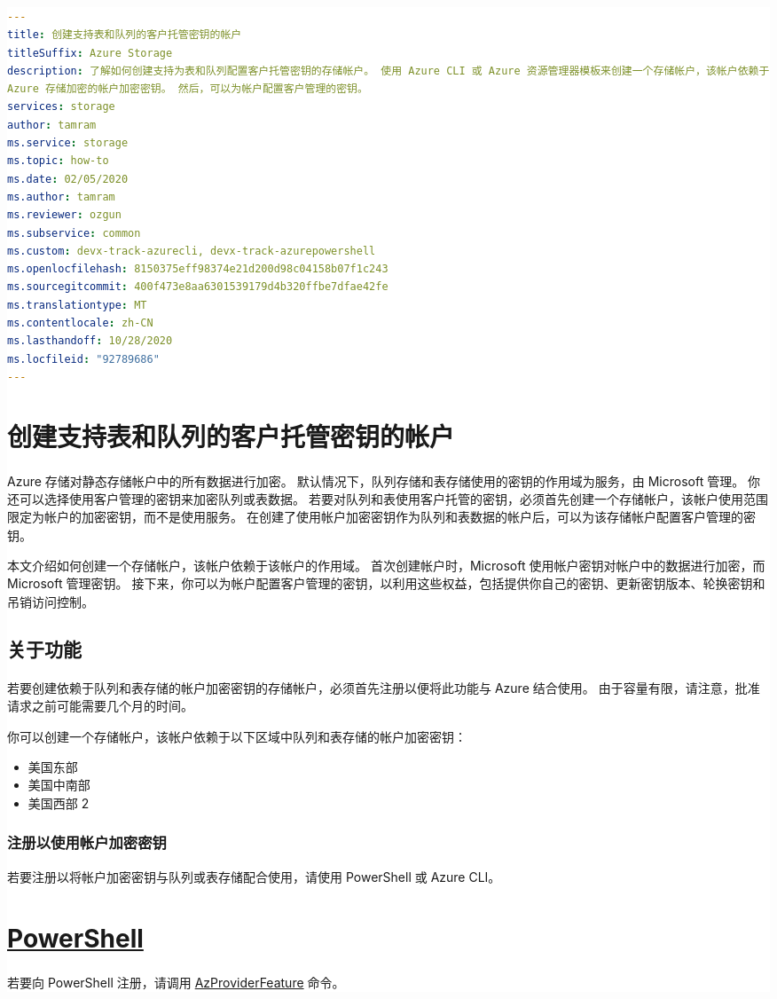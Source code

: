 ```yaml
---
title: 创建支持表和队列的客户托管密钥的帐户
titleSuffix: Azure Storage
description: 了解如何创建支持为表和队列配置客户托管密钥的存储帐户。 使用 Azure CLI 或 Azure 资源管理器模板来创建一个存储帐户，该帐户依赖于 Azure 存储加密的帐户加密密钥。 然后，可以为帐户配置客户管理的密钥。
services: storage
author: tamram
ms.service: storage
ms.topic: how-to
ms.date: 02/05/2020
ms.author: tamram
ms.reviewer: ozgun
ms.subservice: common
ms.custom: devx-track-azurecli, devx-track-azurepowershell
ms.openlocfilehash: 8150375eff98374e21d200d98c04158b07f1c243
ms.sourcegitcommit: 400f473e8aa6301539179d4b320ffbe7dfae42fe
ms.translationtype: MT
ms.contentlocale: zh-CN
ms.lasthandoff: 10/28/2020
ms.locfileid: "92789686"
---
```

# <a name="create-an-account-that-supports-customer-managed-keys-for-tables-and-queues"></a>创建支持表和队列的客户托管密钥的帐户

Azure 存储对静态存储帐户中的所有数据进行加密。 默认情况下，队列存储和表存储使用的密钥的作用域为服务，由 Microsoft 管理。 你还可以选择使用客户管理的密钥来加密队列或表数据。 若要对队列和表使用客户托管的密钥，必须首先创建一个存储帐户，该帐户使用范围限定为帐户的加密密钥，而不是使用服务。 在创建了使用帐户加密密钥作为队列和表数据的帐户后，可以为该存储帐户配置客户管理的密钥。

本文介绍如何创建一个存储帐户，该帐户依赖于该帐户的作用域。 首次创建帐户时，Microsoft 使用帐户密钥对帐户中的数据进行加密，而 Microsoft 管理密钥。 接下来，你可以为帐户配置客户管理的密钥，以利用这些权益，包括提供你自己的密钥、更新密钥版本、轮换密钥和吊销访问控制。

## <a name="about-the-feature"></a>关于功能

若要创建依赖于队列和表存储的帐户加密密钥的存储帐户，必须首先注册以便将此功能与 Azure 结合使用。 由于容量有限，请注意，批准请求之前可能需要几个月的时间。

你可以创建一个存储帐户，该帐户依赖于以下区域中队列和表存储的帐户加密密钥：

- 美国东部
- 美国中南部
- 美国西部 2  

### <a name="register-to-use-the-account-encryption-key"></a>注册以使用帐户加密密钥

若要注册以将帐户加密密钥与队列或表存储配合使用，请使用 PowerShell 或 Azure CLI。

# <a name="powershell"></a>[PowerShell](#tab/powershell)

若要向 PowerShell 注册，请调用 [AzProviderFeature](/powershell/module/az.resources/register-azproviderfeature) 命令。
